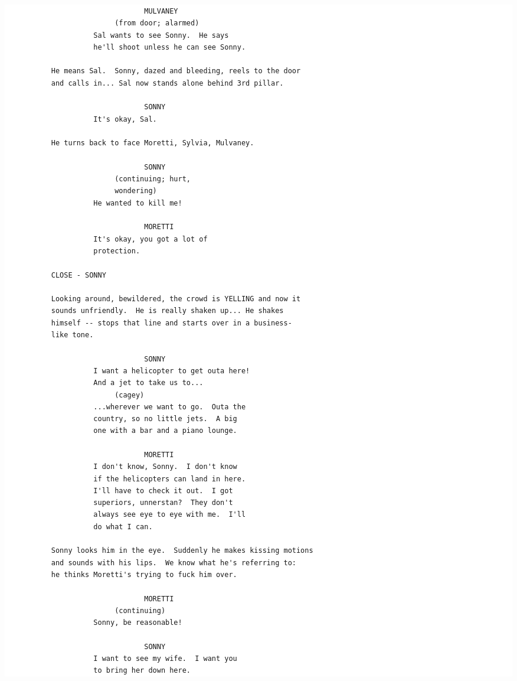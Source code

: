                                      MULVANEY
                              (from door; alarmed)
                         Sal wants to see Sonny.  He says 
                         he'll shoot unless he can see Sonny.

               He means Sal.  Sonny, dazed and bleeding, reels to the door 
               and calls in... Sal now stands alone behind 3rd pillar.

                                     SONNY
                         It's okay, Sal.

               He turns back to face Moretti, Sylvia, Mulvaney.

                                     SONNY
                              (continuing; hurt, 
                              wondering)
                         He wanted to kill me!

                                     MORETTI
                         It's okay, you got a lot of 
                         protection.

               CLOSE - SONNY

               Looking around, bewildered, the crowd is YELLING and now it 
               sounds unfriendly.  He is really shaken up... He shakes 
               himself -- stops that line and starts over in a business- 
               like tone.

                                     SONNY
                         I want a helicopter to get outa here!  
                         And a jet to take us to...
                              (cagey)
                         ...wherever we want to go.  Outa the 
                         country, so no little jets.  A big 
                         one with a bar and a piano lounge.

                                     MORETTI
                         I don't know, Sonny.  I don't know 
                         if the helicopters can land in here.
                         I'll have to check it out.  I got 
                         superiors, unnerstan?  They don't 
                         always see eye to eye with me.  I'll 
                         do what I can.

               Sonny looks him in the eye.  Suddenly he makes kissing motions 
               and sounds with his lips.  We know what he's referring to: 
               he thinks Moretti's trying to fuck him over.

                                     MORETTI
                              (continuing)
                         Sonny, be reasonable!

                                     SONNY
                         I want to see my wife.  I want you 
                         to bring her down here.
